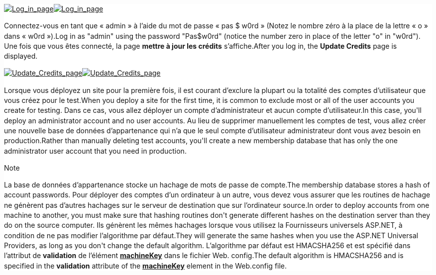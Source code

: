 <span data-ttu-id="d0afb-245">[![Log_in_page](deployment-to-a-hosting-provider-deploying-sql-server-compact-databases-2-of-12/_static/image16.png)](deployment-to-a-hosting-provider-deploying-sql-server-compact-databases-2-of-12/_static/image15.png)</span><span class="sxs-lookup"><span data-stu-id="d0afb-245">[![Log_in_page](deployment-to-a-hosting-provider-deploying-sql-server-compact-databases-2-of-12/_static/image16.png)](deployment-to-a-hosting-provider-deploying-sql-server-compact-databases-2-of-12/_static/image15.png)</span></span>

<span data-ttu-id="d0afb-246">Connectez-vous en tant que « admin » à l’aide du mot de passe « pas $ w0rd » (Notez le nombre zéro à la place de la lettre « o » dans « w0rd »).</span><span class="sxs-lookup"><span data-stu-id="d0afb-246">Log in as "admin" using the password "Pas$w0rd" (notice the number zero in place of the letter "o" in "w0rd").</span></span> <span data-ttu-id="d0afb-247">Une fois que vous êtes connecté, la page **mettre à jour les crédits** s’affiche.</span><span class="sxs-lookup"><span data-stu-id="d0afb-247">After you log in, the **Update Credits** page is displayed.</span></span>

<span data-ttu-id="d0afb-248">[![Update_Credits_page](deployment-to-a-hosting-provider-deploying-sql-server-compact-databases-2-of-12/_static/image18.png)](deployment-to-a-hosting-provider-deploying-sql-server-compact-databases-2-of-12/_static/image17.png)</span><span class="sxs-lookup"><span data-stu-id="d0afb-248">[![Update_Credits_page](deployment-to-a-hosting-provider-deploying-sql-server-compact-databases-2-of-12/_static/image18.png)](deployment-to-a-hosting-provider-deploying-sql-server-compact-databases-2-of-12/_static/image17.png)</span></span>

<span data-ttu-id="d0afb-249">Lorsque vous déployez un site pour la première fois, il est courant d’exclure la plupart ou la totalité des comptes d’utilisateur que vous créez pour le test.</span><span class="sxs-lookup"><span data-stu-id="d0afb-249">When you deploy a site for the first time, it is common to exclude most or all of the user accounts you create for testing.</span></span> <span data-ttu-id="d0afb-250">Dans ce cas, vous allez déployer un compte d’administrateur et aucun compte d’utilisateur.</span><span class="sxs-lookup"><span data-stu-id="d0afb-250">In this case, you'll deploy an administrator account and no user accounts.</span></span> <span data-ttu-id="d0afb-251">Au lieu de supprimer manuellement les comptes de test, vous allez créer une nouvelle base de données d’appartenance qui n’a que le seul compte d’utilisateur administrateur dont vous avez besoin en production.</span><span class="sxs-lookup"><span data-stu-id="d0afb-251">Rather than manually deleting test accounts, you'll create a new membership database that has only the one administrator user account that you need in production.</span></span>

> [!NOTE]
> <span data-ttu-id="d0afb-252">La base de données d’appartenance stocke un hachage de mots de passe de compte.</span><span class="sxs-lookup"><span data-stu-id="d0afb-252">The membership database stores a hash of account passwords.</span></span> <span data-ttu-id="d0afb-253">Pour déployer des comptes d’un ordinateur à un autre, vous devez vous assurer que les routines de hachage ne génèrent pas d’autres hachages sur le serveur de destination que sur l’ordinateur source.</span><span class="sxs-lookup"><span data-stu-id="d0afb-253">In order to deploy accounts from one machine to another, you must make sure that hashing routines don't generate different hashes on the destination server than they do on the source computer.</span></span> <span data-ttu-id="d0afb-254">Ils génèrent les mêmes hachages lorsque vous utilisez la Fournisseurs universels ASP.NET, à condition de ne pas modifier l’algorithme par défaut.</span><span class="sxs-lookup"><span data-stu-id="d0afb-254">They will generate the same hashes when you use the ASP.NET Universal Providers, as long as you don't change the default algorithm.</span></span> <span data-ttu-id="d0afb-255">L’algorithme par défaut est HMACSHA256 et est spécifié dans l’attribut de **validation** de l’élément **[machineKey](https://msdn.microsoft.com/library/w8h3skw9.aspx)** dans le fichier Web. config.</span><span class="sxs-lookup"><span data-stu-id="d0afb-255">The default algorithm is HMACSHA256 and is specified in the **validation** attribute of the **[machineKey](https://msdn.microsoft.com/library/w8h3skw9.aspx)** element in the Web.config file.</span></span>
